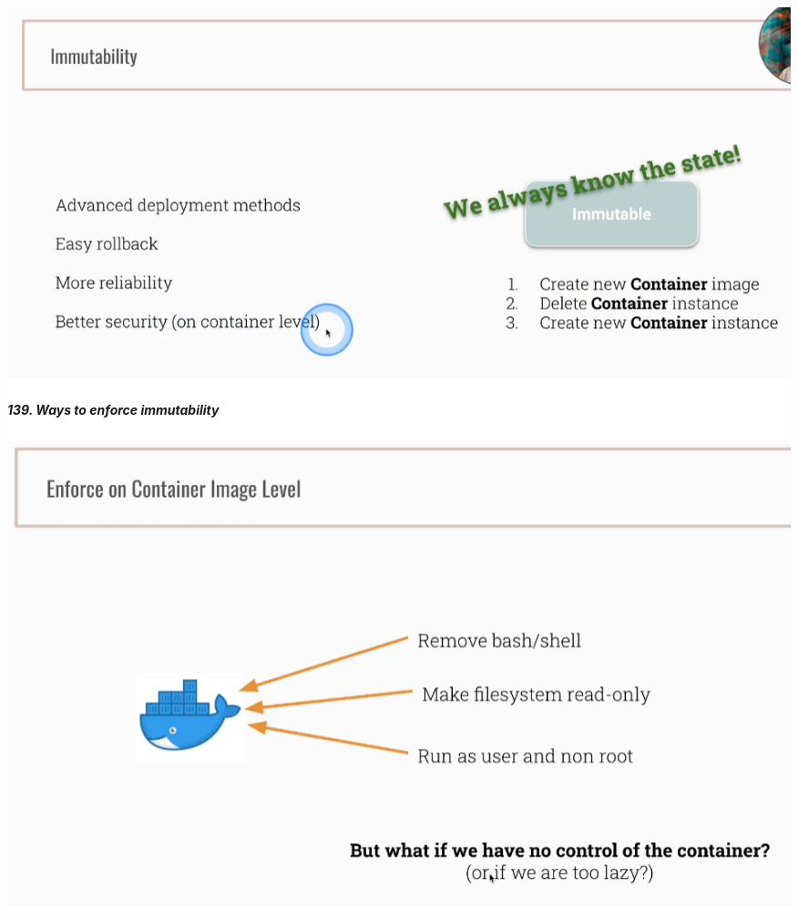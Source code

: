 ![](.\images\Section25\Screenshot_2.png)



##### 139. Ways to enforce immutability

![](.\images\Section25\Screenshot_3.png)
